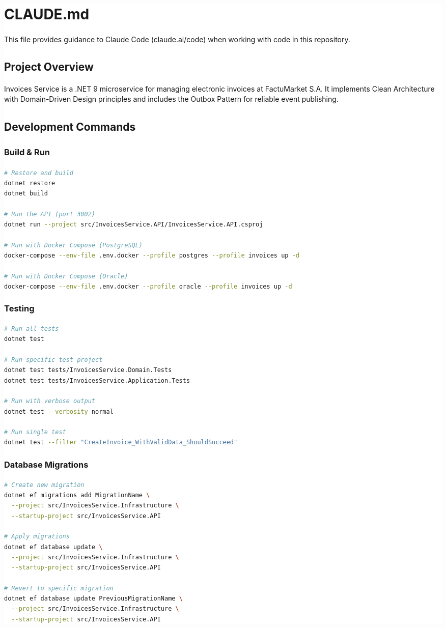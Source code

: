 # CLAUDE.md

This file provides guidance to Claude Code (claude.ai/code) when working with code in this repository.

## Project Overview

Invoices Service is a .NET 9 microservice for managing electronic invoices at FactuMarket S.A. It implements Clean Architecture with Domain-Driven Design principles and includes the Outbox Pattern for reliable event publishing.

## Development Commands

### Build & Run
```bash
# Restore and build
dotnet restore
dotnet build

# Run the API (port 3002)
dotnet run --project src/InvoicesService.API/InvoicesService.API.csproj

# Run with Docker Compose (PostgreSQL)
docker-compose --env-file .env.docker --profile postgres --profile invoices up -d

# Run with Docker Compose (Oracle)
docker-compose --env-file .env.docker --profile oracle --profile invoices up -d
```

### Testing
```bash
# Run all tests
dotnet test

# Run specific test project
dotnet test tests/InvoicesService.Domain.Tests
dotnet test tests/InvoicesService.Application.Tests

# Run with verbose output
dotnet test --verbosity normal

# Run single test
dotnet test --filter "CreateInvoice_WithValidData_ShouldSucceed"
```

### Database Migrations
```bash
# Create new migration
dotnet ef migrations add MigrationName \
  --project src/InvoicesService.Infrastructure \
  --startup-project src/InvoicesService.API

# Apply migrations
dotnet ef database update \
  --project src/InvoicesService.Infrastructure \
  --startup-project src/InvoicesService.API

# Revert to specific migration
dotnet ef database update PreviousMigrationName \
  --project src/InvoicesService.Infrastructure \
  --startup-project src/InvoicesService.API
```